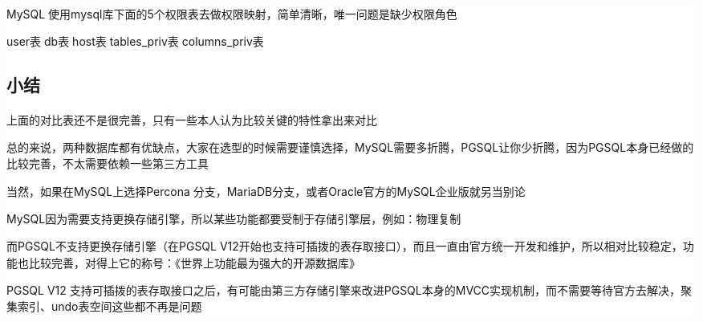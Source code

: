 MySQL
使用mysql库下面的5个权限表去做权限映射，简单清晰，唯一问题是缺少权限角色

user表
db表
host表
tables_priv表
columns_priv表

## 小结
上面的对比表还不是很完善，只有一些本人认为比较关键的特性拿出来对比

总的来说，两种数据库都有优缺点，大家在选型的时候需要谨慎选择，MySQL需要多折腾，PGSQL让你少折腾，因为PGSQL本身已经做的比较完善，不太需要依赖一些第三方工具

当然，如果在MySQL上选择Percona 分支，MariaDB分支，或者Oracle官方的MySQL企业版就另当别论

MySQL因为需要支持更换存储引擎，所以某些功能都要受制于存储引擎层，例如：物理复制

而PGSQL不支持更换存储引擎（在PGSQL V12开始也支持可插拨的表存取接口），而且一直由官方统一开发和维护，所以相对比较稳定，功能也比较完善，对得上它的称号：《世界上功能最为强大的开源数据库》

PGSQL V12 支持可插拨的表存取接口之后，有可能由第三方存储引擎来改进PGSQL本身的MVCC实现机制，而不需要等待官方去解决，聚集索引、undo表空间这些都不再是问题 
